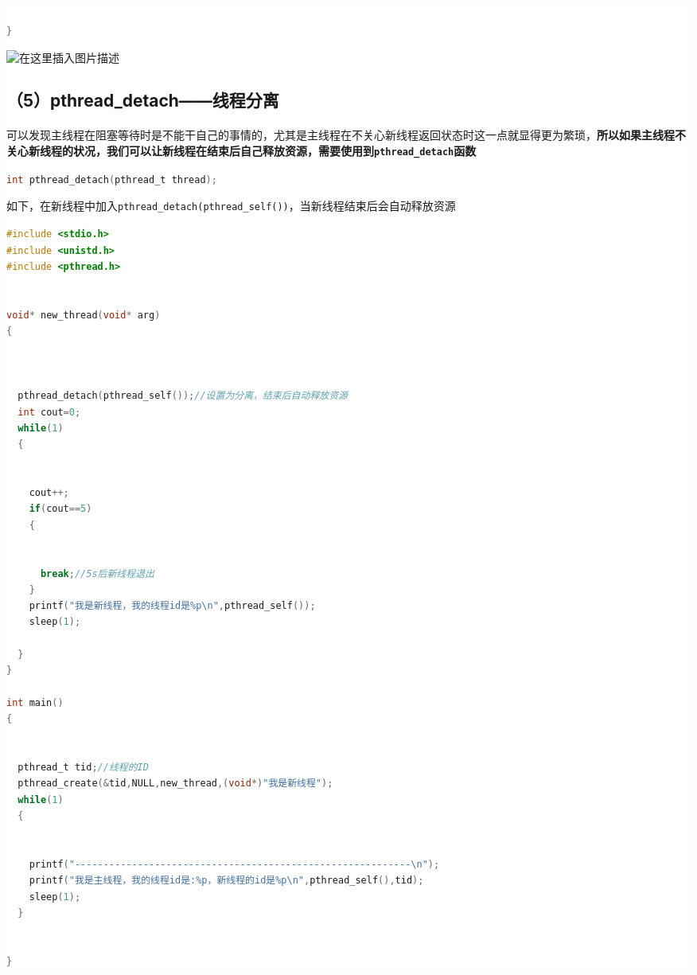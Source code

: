 ```c

}

```

![在这里插入图片描述](https://ziquyun.com/main/csdn/img?url=https%3A%2F%2Fimg-blog.csdnimg.cn%2F20210418163431760.png%3Fx-oss-process%3Dimage%2Fwatermark%2Ctype_ZmFuZ3poZW5naGVpdGk%2Cshadow_10%2Ctext_aHR0cHM6Ly9ibG9nLmNzZG4ubmV0L3FxXzM5MTgzMDM0%2Csize_16%2Ccolor_FFFFFF%2Ct_70&rfUrl=https%3A%2F%2Fzhangxing-tech.blog.csdn.net%2Farticle%2Fdetails%2F116310050)

## （5）pthread\_detach——线程分离

可以发现主线程在阻塞等待时是不能干自己的事情的，尤其是主线程在不关心新线程返回状态时这一点就显得更为繁琐，**所以如果主线程不关心新线程的状况，我们可以让新线程在结束后自己释放资源，需要使用到`pthread_detach`函数**

```c
int pthread_detach(pthread_t thread);
```

如下，在新线程中加入`pthread_detach(pthread_self())`，当新线程结束后会自动释放资源

```c
#include <stdio.h>
#include <unistd.h>
#include <pthread.h>


void* new_thread(void* arg)
{
            
            

  pthread_detach(pthread_self());//设置为分离，结束后自动释放资源
  int cout=0;
  while(1)
  {
            
            
    cout++;
    if(cout==5)
    {
            
            
      break;//5s后新线程退出
    }
    printf("我是新线程，我的线程id是%p\n",pthread_self());
    sleep(1);

  }
}

int main()
{
            
            
  pthread_t tid;//线程的ID
  pthread_create(&tid,NULL,new_thread,(void*)"我是新线程");
  while(1)
  {
            
             
    printf("-----------------------------------------------------------\n");
    printf("我是主线程，我的线程id是:%p，新线程的id是%p\n",pthread_self(),tid);
    sleep(1);
  }


}
```